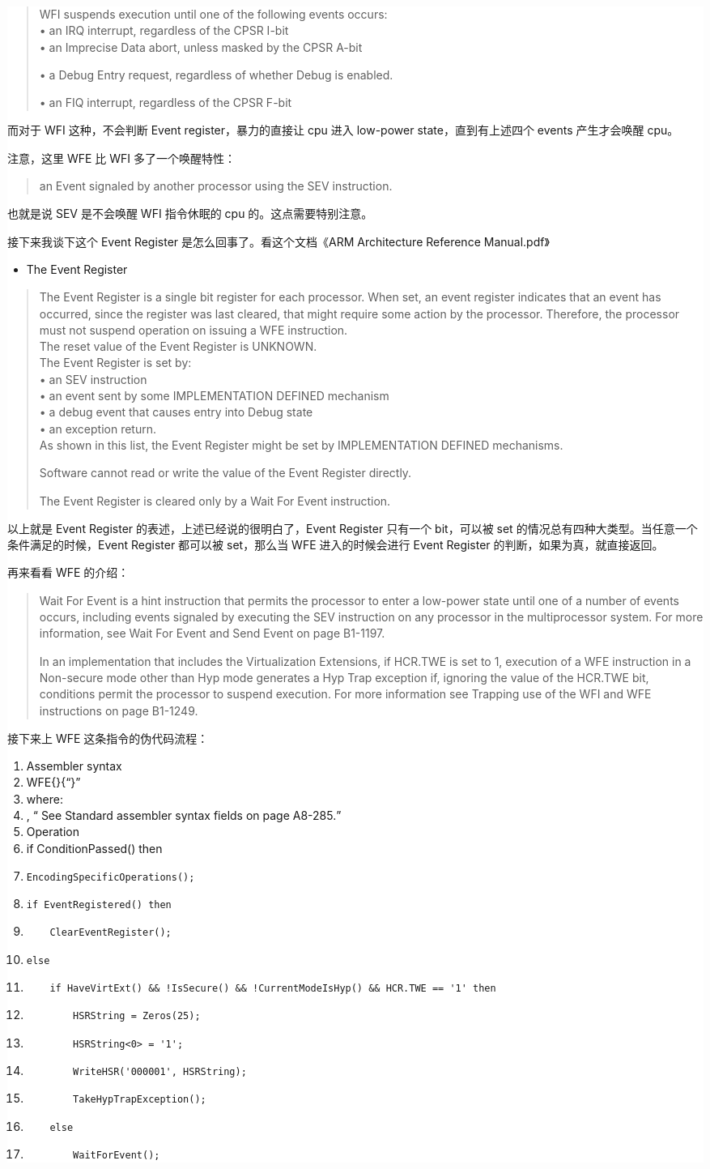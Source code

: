 > WFI suspends execution until one of the following events occurs:  
> • an IRQ interrupt, regardless of the CPSR I-bit  
> • an Imprecise Data abort, unless masked by the CPSR A-bit
> 
> • a Debug Entry request, regardless of whether Debug is enabled.
> 
> • an FIQ interrupt, regardless of the CPSR F-bit

而对于 WFI 这种，不会判断 Event register，暴力的直接让 cpu 进入 low-power state，直到有上述四个 events 产生才会唤醒 cpu。

注意，这里 WFE 比 WFI 多了一个唤醒特性：

> an Event signaled by another processor using the SEV instruction.

也就是说 SEV 是不会唤醒 WFI 指令休眠的 cpu 的。这点需要特别注意。

接下来我谈下这个 Event Register 是怎么回事了。看这个文档《ARM Architecture Reference Manual.pdf》

- The Event Register

> The Event Register is a single bit register for each processor. When set, an event register indicates that an event has occurred, since the register was last cleared, that might require some action by the processor. Therefore, the processor must not suspend operation on issuing a WFE instruction.  
> The reset value of the Event Register is UNKNOWN.  
> The Event Register is set by:  
> • an SEV instruction  
> • an event sent by some IMPLEMENTATION DEFINED mechanism  
> • a debug event that causes entry into Debug state  
> • an exception return.  
> As shown in this list, the Event Register might be set by IMPLEMENTATION DEFINED mechanisms.
> 
> Software cannot read or write the value of the Event Register directly.
> 
> The Event Register is cleared only by a Wait For Event instruction.

以上就是 Event Register 的表述，上述已经说的很明白了，Event Register 只有一个 bit，可以被 set 的情况总有四种大类型。当任意一个条件满足的时候，Event Register 都可以被 set，那么当 WFE 进入的时候会进行 Event Register 的判断，如果为真，就直接返回。

再来看看 WFE 的介绍：

> Wait For Event is a hint instruction that permits the processor to enter a low-power state until one of a number of events occurs, including events signaled by executing the SEV instruction on any processor in the multiprocessor system. For more information, see Wait For Event and Send Event on page B1-1197.
> 
> In an implementation that includes the Virtualization Extensions, if HCR.TWE is set to 1, execution of a WFE instruction in a Non-secure mode other than Hyp mode generates a Hyp Trap exception if, ignoring the value of the HCR.TWE bit, conditions permit the processor to suspend execution. For more information see Trapping use of the WFI and WFE instructions on page B1-1249.

接下来上 WFE 这条指令的伪代码流程：

1. Assembler syntax
2. WFE{<c>}{<q>}
3. where:
4. <c>, <q> See Standard assembler syntax fields on page A8-285.
5. Operation
6. if ConditionPassed() then
7.     EncodingSpecificOperations();
8.     if EventRegistered() then
9.         ClearEventRegister();
10.     else
11.         if HaveVirtExt() && !IsSecure() && !CurrentModeIsHyp() && HCR.TWE == '1' then
12.             HSRString = Zeros(25);
13.             HSRString<0> = '1';
14.             WriteHSR('000001', HSRString);
15.             TakeHypTrapException();
16.         else
17.             WaitForEvent();